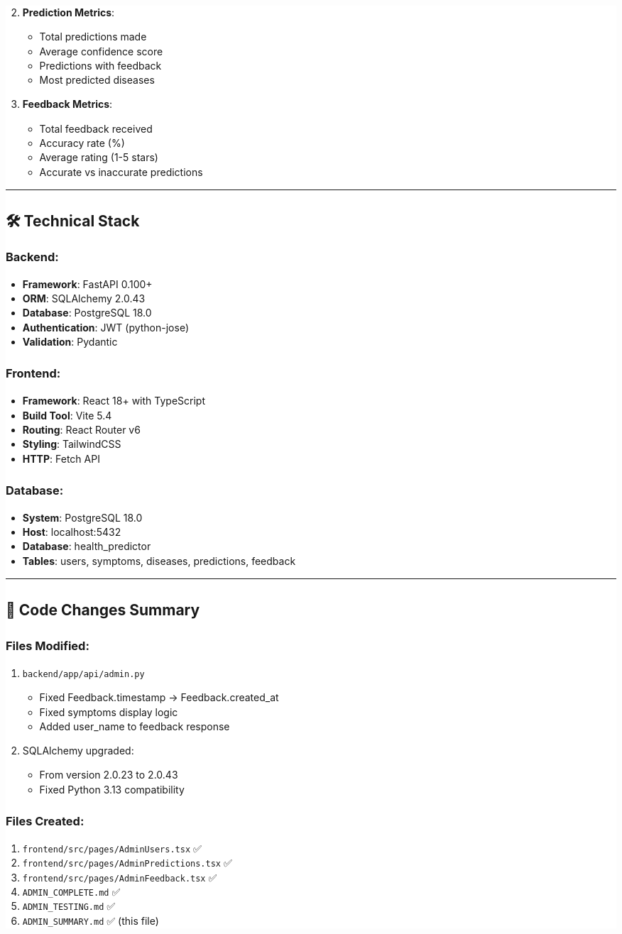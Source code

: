 2. **Prediction Metrics**:
   - Total predictions made
   - Average confidence score
   - Predictions with feedback
   - Most predicted diseases

3. **Feedback Metrics**:
   - Total feedback received
   - Accuracy rate (%)
   - Average rating (1-5 stars)
   - Accurate vs inaccurate predictions

---

## 🛠️ Technical Stack

### Backend:
- **Framework**: FastAPI 0.100+
- **ORM**: SQLAlchemy 2.0.43
- **Database**: PostgreSQL 18.0
- **Authentication**: JWT (python-jose)
- **Validation**: Pydantic

### Frontend:
- **Framework**: React 18+ with TypeScript
- **Build Tool**: Vite 5.4
- **Routing**: React Router v6
- **Styling**: TailwindCSS
- **HTTP**: Fetch API

### Database:
- **System**: PostgreSQL 18.0
- **Host**: localhost:5432
- **Database**: health_predictor
- **Tables**: users, symptoms, diseases, predictions, feedback

---

## 📝 Code Changes Summary

### Files Modified:
1. `backend/app/api/admin.py`
   - Fixed Feedback.timestamp → Feedback.created_at
   - Fixed symptoms display logic
   - Added user_name to feedback response

2. SQLAlchemy upgraded:
   - From version 2.0.23 to 2.0.43
   - Fixed Python 3.13 compatibility

### Files Created:
1. `frontend/src/pages/AdminUsers.tsx` ✅
2. `frontend/src/pages/AdminPredictions.tsx` ✅
3. `frontend/src/pages/AdminFeedback.tsx` ✅
4. `ADMIN_COMPLETE.md` ✅
5. `ADMIN_TESTING.md` ✅
6. `ADMIN_SUMMARY.md` ✅ (this file)
